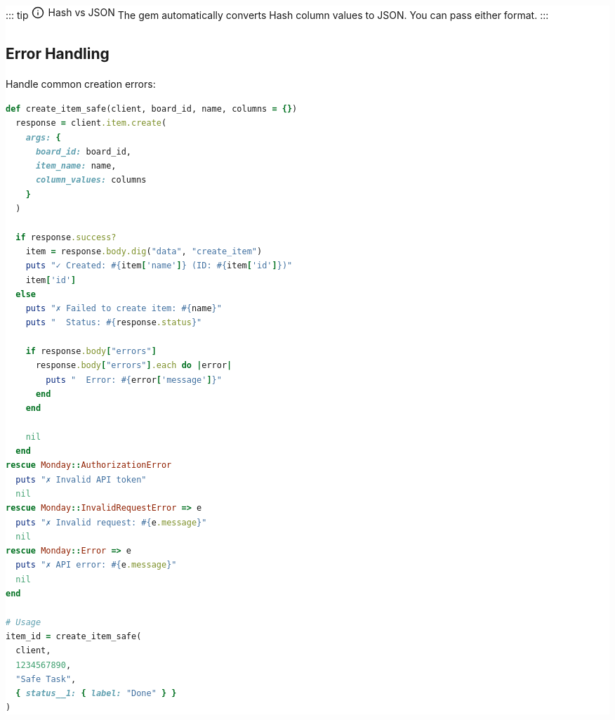 ::: tip <span style="display: inline-flex; align-items: center; gap: 6px;"><svg xmlns="http://www.w3.org/2000/svg" width="18" height="18" viewBox="0 0 24 24" fill="none" stroke="currentColor" stroke-width="2" stroke-linecap="round" stroke-linejoin="round"><circle cx="12" cy="12" r="10"></circle><line x1="12" y1="16" x2="12" y2="12"></line><line x1="12" y1="8" x2="12.01" y2="8"></line></svg>Hash vs JSON</span>
The gem automatically converts Hash column values to JSON. You can pass either format.
:::

## Error Handling

Handle common creation errors:

```ruby
def create_item_safe(client, board_id, name, columns = {})
  response = client.item.create(
    args: {
      board_id: board_id,
      item_name: name,
      column_values: columns
    }
  )

  if response.success?
    item = response.body.dig("data", "create_item")
    puts "✓ Created: #{item['name']} (ID: #{item['id']})"
    item['id']
  else
    puts "✗ Failed to create item: #{name}"
    puts "  Status: #{response.status}"

    if response.body["errors"]
      response.body["errors"].each do |error|
        puts "  Error: #{error['message']}"
      end
    end

    nil
  end
rescue Monday::AuthorizationError
  puts "✗ Invalid API token"
  nil
rescue Monday::InvalidRequestError => e
  puts "✗ Invalid request: #{e.message}"
  nil
rescue Monday::Error => e
  puts "✗ API error: #{e.message}"
  nil
end

# Usage
item_id = create_item_safe(
  client,
  1234567890,
  "Safe Task",
  { status__1: { label: "Done" } }
)
```
